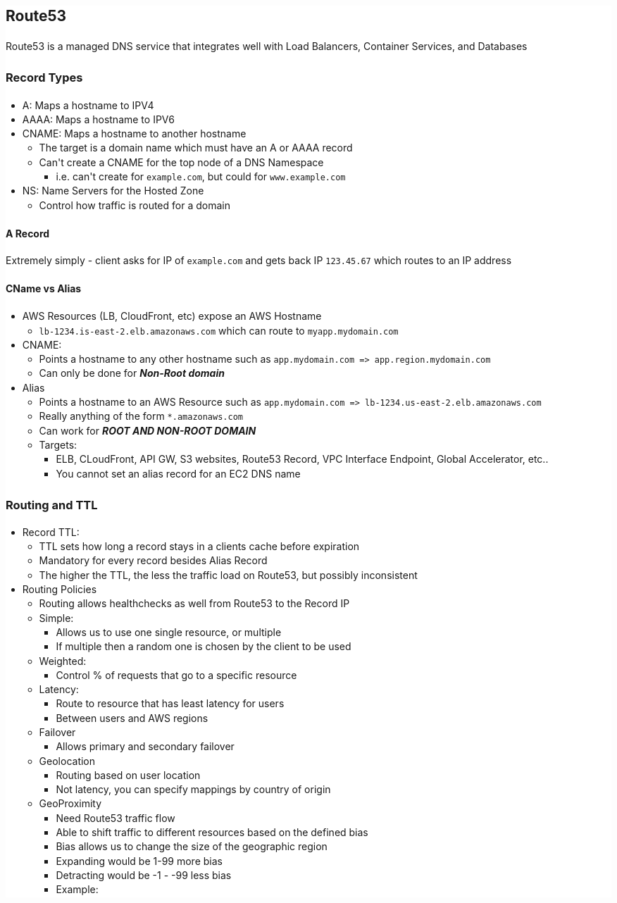 ## Route53
Route53 is a managed DNS service that integrates well with Load Balancers, Container Services, and Databases

### Record Types
- A: Maps a hostname to IPV4
- AAAA: Maps a hostname to IPV6
- CNAME: Maps a hostname to another hostname
    - The target is a domain name which must have an A or AAAA record
    - Can't create a CNAME for the top node of a DNS Namespace
        - i.e. can't create for `example.com`, but could for `www.example.com`
- NS: Name Servers for the Hosted Zone
    - Control how traffic is routed for a domain

#### A Record
Extremely simply - client asks for IP of `example.com` and gets back IP `123.45.67` which routes to an IP address

#### CName vs Alias
- AWS Resources (LB, CloudFront, etc) expose an AWS Hostname
    - `lb-1234.is-east-2.elb.amazonaws.com` which can route to `myapp.mydomain.com`
- CNAME:
    - Points a hostname to any other hostname such as `app.mydomain.com => app.region.mydomain.com`
    - Can only be done for ***Non-Root domain***
- Alias
    - Points a hostname to an AWS Resource such as `app.mydomain.com => lb-1234.us-east-2.elb.amazonaws.com`
    - Really anything of the form `*.amazonaws.com`
    - Can work for ***ROOT AND NON-ROOT DOMAIN***
    - Targets:
        - ELB, CLoudFront, API GW, S3 websites, Route53 Record, VPC Interface Endpoint, Global Accelerator, etc..
        - You cannot set an alias record for an EC2 DNS name

### Routing and TTL
- Record TTL:
    - TTL sets how long a record stays in a clients cache before expiration
    - Mandatory for every record besides Alias Record
    - The higher the TTL, the less the traffic load on Route53, but possibly inconsistent
- Routing Policies
    - Routing allows healthchecks as well from Route53 to the Record IP
    - Simple:
        - Allows us to use one single resource, or multiple
        - If multiple then a random one is chosen by the client to be used
    - Weighted:
        - Control % of requests that go to a specific resource
    - Latency:
        - Route to resource that has least latency for users
        - Between users and AWS regions
    - Failover
        - Allows primary and secondary failover
    - Geolocation
        - Routing based on user location
        - Not latency, you can specify mappings by country of origin
    - GeoProximity
        - Need Route53 traffic flow
        - Able to shift traffic to different resources based on the defined bias
        - Bias allows us to change the size of the geographic region
        - Expanding would be 1-99 more bias
        - Detracting would be -1 - -99 less bias
        - Example: